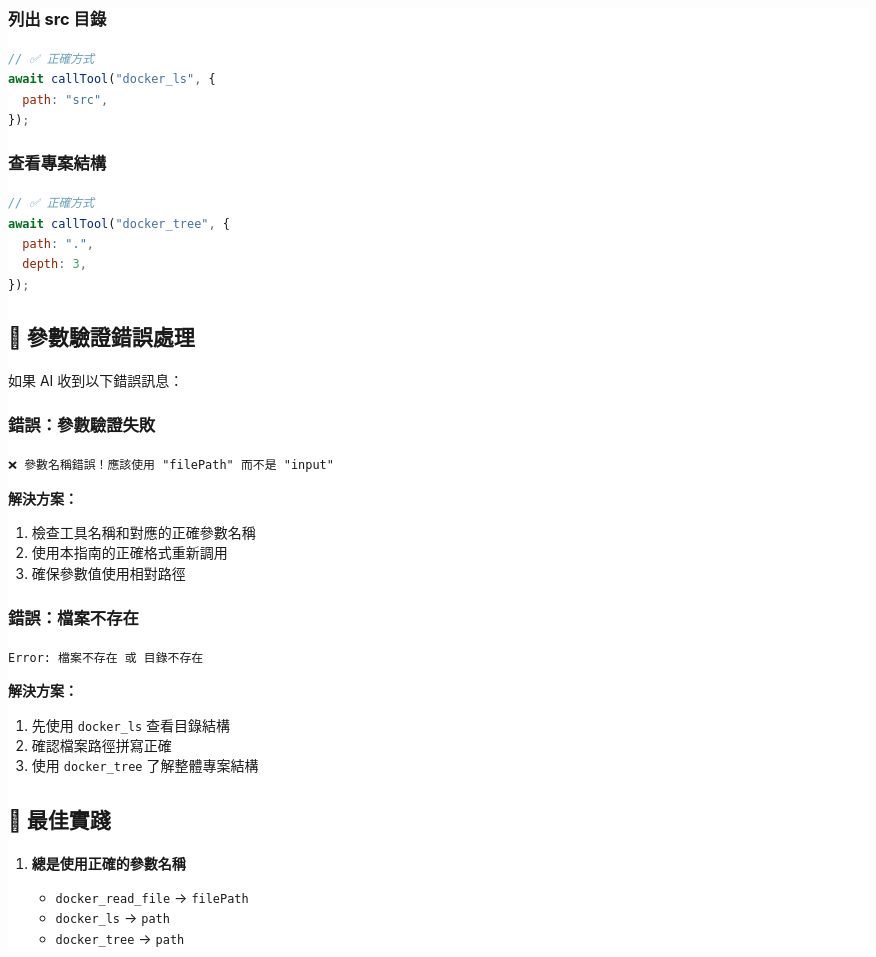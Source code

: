 ### 列出 src 目錄

```javascript
// ✅ 正確方式
await callTool("docker_ls", {
  path: "src",
});
```

### 查看專案結構

```javascript
// ✅ 正確方式
await callTool("docker_tree", {
  path: ".",
  depth: 3,
});
```

## 🚨 參數驗證錯誤處理

如果 AI 收到以下錯誤訊息：

### 錯誤：參數驗證失敗

```
❌ 參數名稱錯誤！應該使用 "filePath" 而不是 "input"
```

**解決方案：**

1. 檢查工具名稱和對應的正確參數名稱
2. 使用本指南的正確格式重新調用
3. 確保參數值使用相對路徑

### 錯誤：檔案不存在

```
Error: 檔案不存在 或 目錄不存在
```

**解決方案：**

1. 先使用 `docker_ls` 查看目錄結構
2. 確認檔案路徑拼寫正確
3. 使用 `docker_tree` 了解整體專案結構

## 🎯 最佳實踐

1. **總是使用正確的參數名稱**

   - `docker_read_file` → `filePath`
   - `docker_ls` → `path`
   - `docker_tree` → `path`
